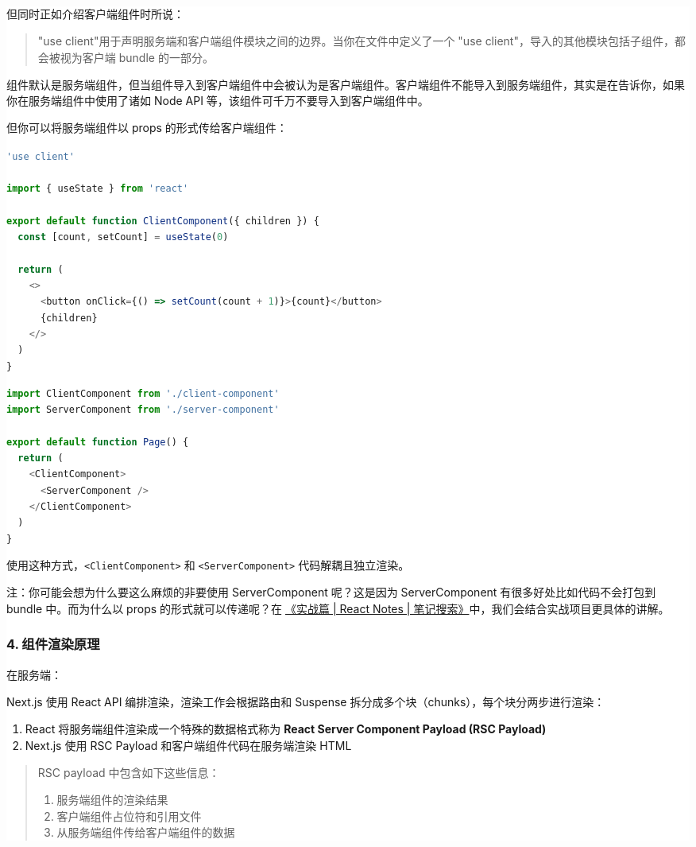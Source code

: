 但同时正如介绍客户端组件时所说：

> "use client"用于声明服务端和客户端组件模块之间的边界。当你在文件中定义了一个 "use client"，导入的其他模块包括子组件，都会被视为客户端 bundle 的一部分。

组件默认是服务端组件，但当组件导入到客户端组件中会被认为是客户端组件。客户端组件不能导入到服务端组件，其实是在告诉你，如果你在服务端组件中使用了诸如 Node API 等，该组件可千万不要导入到客户端组件中。

但你可以将服务端组件以 props 的形式传给客户端组件：

```javascript
'use client'
 
import { useState } from 'react'
 
export default function ClientComponent({ children }) {
  const [count, setCount] = useState(0)
 
  return (
    <>
      <button onClick={() => setCount(count + 1)}>{count}</button>
      {children}
    </>
  )
}
```

```javascript
import ClientComponent from './client-component'
import ServerComponent from './server-component'
 
export default function Page() {
  return (
    <ClientComponent>
      <ServerComponent />
    </ClientComponent>
  )
}
```

使用这种方式，`<ClientComponent>` 和 `<ServerComponent>` 代码解耦且独立渲染。

注：你可能会想为什么要这么麻烦的非要使用 ServerComponent 呢？这是因为 ServerComponent 有很多好处比如代码不会打包到 bundle 中。而为什么以 props 的形式就可以传递呢？在 [《实战篇 | React Notes | 笔记搜索》](https://juejin.cn/book/7307859898316881957/section/7309111974141362202)中，我们会结合实战项目更具体的讲解。

### 4. 组件渲染原理

在服务端：

Next.js 使用 React API 编排渲染，渲染工作会根据路由和 Suspense 拆分成多个块（chunks），每个块分两步进行渲染：

1.  React 将服务端组件渲染成一个特殊的数据格式称为 **React Server Component Payload (RSC Payload)**
2.  Next.js 使用 RSC Payload 和客户端组件代码在服务端渲染 HTML

> RSC payload 中包含如下这些信息：
>
> 1.  服务端组件的渲染结果
> 2.  客户端组件占位符和引用文件
> 3.  从服务端组件传给客户端组件的数据
